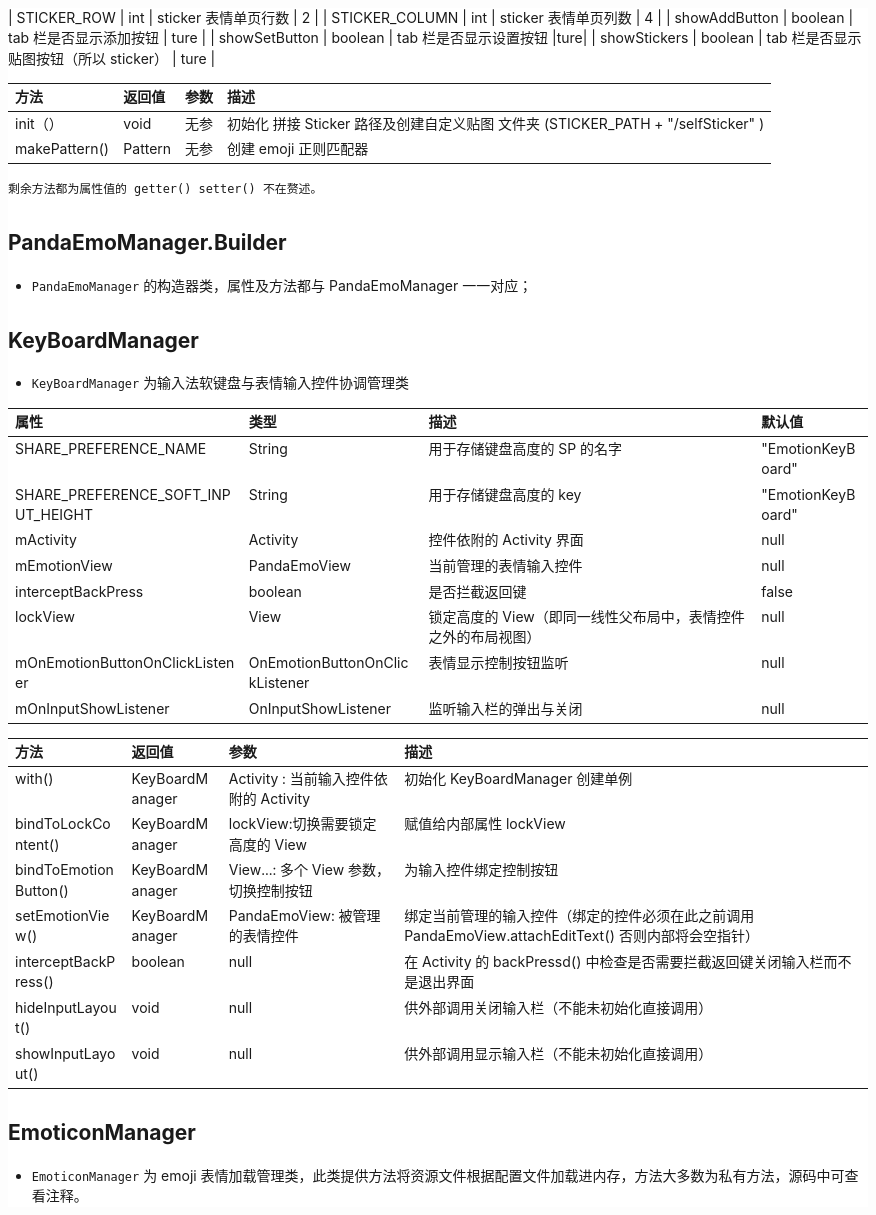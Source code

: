 |   STICKER_ROW   |    int    |  sticker 表情单页行数   |  2   |
|   STICKER_COLUMN   | int       |  sticker 表情单页列数   |  4   |
|   showAddButton   |     boolean   |  tab 栏是否显示添加按钮   |   ture  |
|   showSetButton   |   boolean     |   tab 栏是否显示设置按钮  |ture|
|   showStickers   |   boolean     |  tab 栏是否显示贴图按钮（所以 sticker）   |  ture   |

| 方法 | 返回值 | 参数  | 描述 | 
| :-- | :-- | :-- |   :--    |
|   init（）   |   void     |  无参   |  初始化 拼接 Sticker 路径及创建自定义贴图 文件夹 (STICKER_PATH + "/selfSticker" ) |
|   makePattern()   |    Pattern    |   无参  |  创建 emoji 正则匹配器  |
`剩余方法都为属性值的 getter() setter() 不在赘述。`
## PandaEmoManager.Builder
- `PandaEmoManager` 的构造器类，属性及方法都与 PandaEmoManager 一一对应；

## KeyBoardManager
- `KeyBoardManager` 为输入法软键盘与表情输入控件协调管理类
 
| 属性 | 类型 | 描述 | 默认值 |
| :-- | :-- | :-- |   :--    |
|   SHARE_PREFERENCE_NAME   |    String    |   用于存储键盘高度的 SP 的名字  |  "EmotionKeyBoard"   |
|    SHARE_PREFERENCE_SOFT_INPUT_HEIGHT  |   String     |  用于存储键盘高度的 key   |  "EmotionKeyBoard" |
|    mActivity  |    Activity    |  控件依附的 Activity 界面   |  null   |
|    mEmotionView  |   PandaEmoView   |   当前管理的表情输入控件  |  null   |
|    interceptBackPress  |    boolean    |  是否拦截返回键   |  false   |
|    lockView  |    View    |  锁定高度的 View（即同一线性父布局中，表情控件之外的布局视图）   |   null  |
|    mOnEmotionButtonOnClickListener  |    OnEmotionButtonOnClickListener    |  表情显示控制按钮监听   |  null   |
|    mOnInputShowListener  |     OnInputShowListener   |   监听输入栏的弹出与关闭  |  null   |

| 方法 | 返回值 | 参数  | 描述 | 
| :------  | :--    | :-- |   :--    |
|   with()  |   KeyBoardManager     |   Activity : 当前输入控件依附的 Activity  |   初始化 KeyBoardManager 创建单例 |
|   bindToLockContent()   |    KeyBoardManager    |  lockView:切换需要锁定高度的 View    |  赋值给内部属性 lockView   |
|   bindToEmotionButton()    |    KeyBoardManager    |   View...: 多个 View 参数，切换控制按钮  |  为输入控件绑定控制按钮   |
|   setEmotionView()   |    KeyBoardManager    | PandaEmoView: 被管理的表情控件  | 绑定当前管理的输入控件（绑定的控件必须在此之前调用 PandaEmoView.attachEditText() 否则内部将会空指针）  |
|   interceptBackPress()         |    boolean    |   null  |  在 Activity 的 backPressd()  中检查是否需要拦截返回键关闭输入栏而不是退出界面  |
|  hideInputLayout()     | void|null | 供外部调用关闭输入栏（不能未初始化直接调用） |
|  showInputLayout()   | void|null | 供外部调用显示输入栏（不能未初始化直接调用） |
## EmoticonManager
- `EmoticonManager` 为 emoji 表情加载管理类，此类提供方法将资源文件根据配置文件加载进内存，方法大多数为私有方法，源码中可查看注释。
